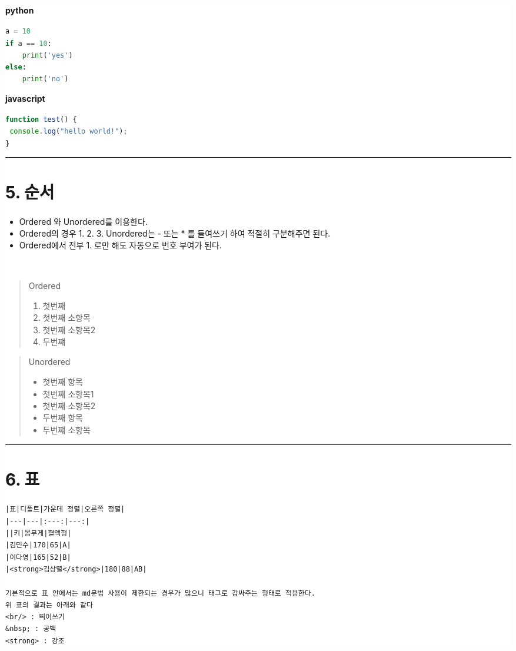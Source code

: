 __python__
```python
a = 10
if a == 10:
    print('yes')
else:
    print('no')
```

__javascript__
```javascript 
function test() { 
 console.log("hello world!"); 
} 
```
---
# 5. 순서
- Ordered 와 Unordered를 이용한다.
- Ordered의 경우 1. 2. 3. Unordered는 - 또는 * 를 들여쓰기 하여 적절히 구분해주면 된다.  
- Ordered에서 전부 1. 로만 해도 자동으로 번호 부여가 된다.

<br/> 

>Ordered
>1. 첫번째
>  1. 첫번째 소항목
>  1. 첫번째 소항목2
>2. 두번쨰


>Unordered
>- 첫번째 항목
>  - 첫번째 소항목1
>  - 첫번째 소항목2
>- 두번째 항목
>  - 두번쨰 소항목


---

# 6. 표
```
|표|디폴트|가운데 정렬|오른쪽 정렬|
|---|---|:---:|---:|
||키|몸무게|혈액형|
|김민수|170|65|A|
|이다영|165|52|B| 
|<strong>김상렬</strong>|180|88|AB|

기본적으로 표 안에서는 md문법 사용이 제한되는 경우가 많으니 태그로 감싸주는 형태로 적용한다.
위 표의 결과는 아래와 같다
<br/> : 띄어쓰기
&nbsp; : 공백
<strong> : 강조
```
